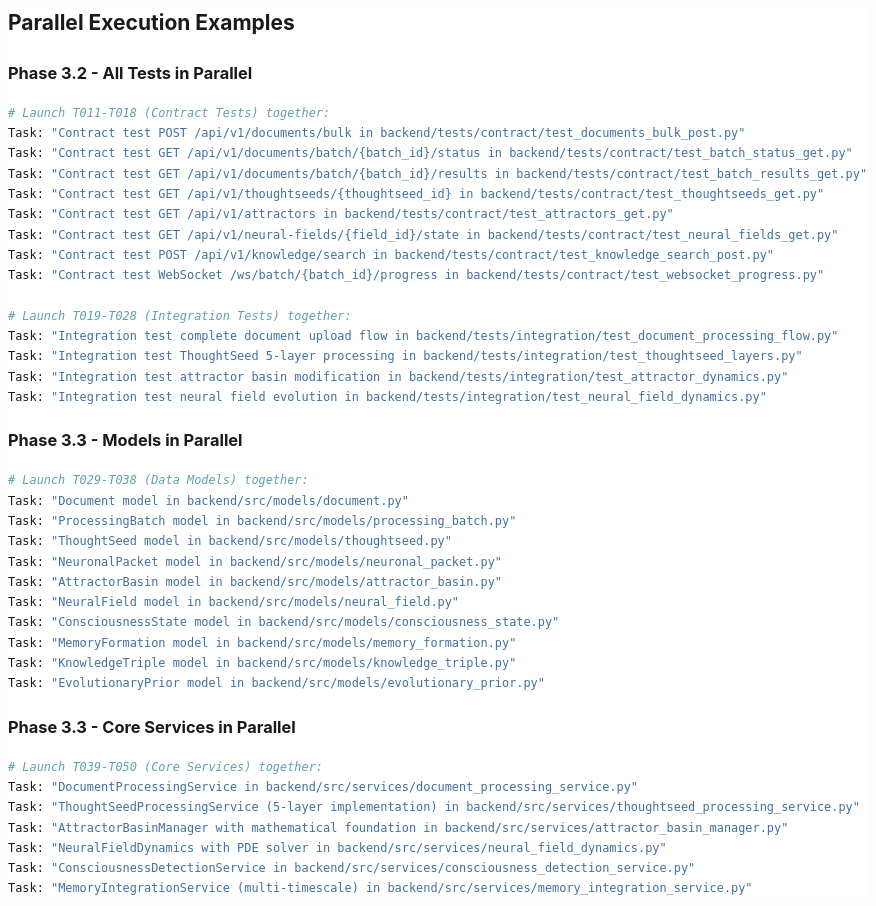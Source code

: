 ## Parallel Execution Examples

### Phase 3.2 - All Tests in Parallel
```bash
# Launch T011-T018 (Contract Tests) together:
Task: "Contract test POST /api/v1/documents/bulk in backend/tests/contract/test_documents_bulk_post.py"
Task: "Contract test GET /api/v1/documents/batch/{batch_id}/status in backend/tests/contract/test_batch_status_get.py"
Task: "Contract test GET /api/v1/documents/batch/{batch_id}/results in backend/tests/contract/test_batch_results_get.py"
Task: "Contract test GET /api/v1/thoughtseeds/{thoughtseed_id} in backend/tests/contract/test_thoughtseeds_get.py"
Task: "Contract test GET /api/v1/attractors in backend/tests/contract/test_attractors_get.py"
Task: "Contract test GET /api/v1/neural-fields/{field_id}/state in backend/tests/contract/test_neural_fields_get.py"
Task: "Contract test POST /api/v1/knowledge/search in backend/tests/contract/test_knowledge_search_post.py"
Task: "Contract test WebSocket /ws/batch/{batch_id}/progress in backend/tests/contract/test_websocket_progress.py"

# Launch T019-T028 (Integration Tests) together:
Task: "Integration test complete document upload flow in backend/tests/integration/test_document_processing_flow.py"
Task: "Integration test ThoughtSeed 5-layer processing in backend/tests/integration/test_thoughtseed_layers.py"
Task: "Integration test attractor basin modification in backend/tests/integration/test_attractor_dynamics.py"
Task: "Integration test neural field evolution in backend/tests/integration/test_neural_field_dynamics.py"
```

### Phase 3.3 - Models in Parallel
```bash
# Launch T029-T038 (Data Models) together:
Task: "Document model in backend/src/models/document.py"
Task: "ProcessingBatch model in backend/src/models/processing_batch.py"
Task: "ThoughtSeed model in backend/src/models/thoughtseed.py"
Task: "NeuronalPacket model in backend/src/models/neuronal_packet.py"
Task: "AttractorBasin model in backend/src/models/attractor_basin.py"
Task: "NeuralField model in backend/src/models/neural_field.py"
Task: "ConsciousnessState model in backend/src/models/consciousness_state.py"
Task: "MemoryFormation model in backend/src/models/memory_formation.py"
Task: "KnowledgeTriple model in backend/src/models/knowledge_triple.py"
Task: "EvolutionaryPrior model in backend/src/models/evolutionary_prior.py"
```

### Phase 3.3 - Core Services in Parallel
```bash
# Launch T039-T050 (Core Services) together:
Task: "DocumentProcessingService in backend/src/services/document_processing_service.py"
Task: "ThoughtSeedProcessingService (5-layer implementation) in backend/src/services/thoughtseed_processing_service.py"
Task: "AttractorBasinManager with mathematical foundation in backend/src/services/attractor_basin_manager.py"
Task: "NeuralFieldDynamics with PDE solver in backend/src/services/neural_field_dynamics.py"
Task: "ConsciousnessDetectionService in backend/src/services/consciousness_detection_service.py"
Task: "MemoryIntegrationService (multi-timescale) in backend/src/services/memory_integration_service.py"
```
